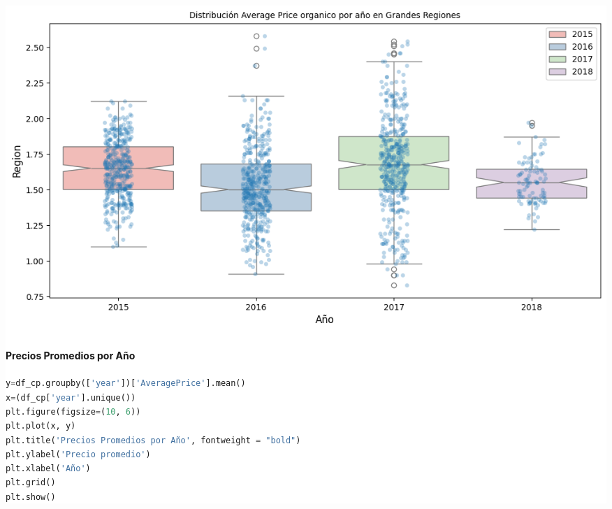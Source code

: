 ![png](output_78_0.png)
    



#### Precios Promedios por Año


```python
y=df_cp.groupby(['year'])['AveragePrice'].mean()
x=(df_cp['year'].unique())
plt.figure(figsize=(10, 6))
plt.plot(x, y)
plt.title('Precios Promedios por Año', fontweight = "bold")
plt.ylabel('Precio promedio')
plt.xlabel('Año')
plt.grid()
plt.show()
```


    